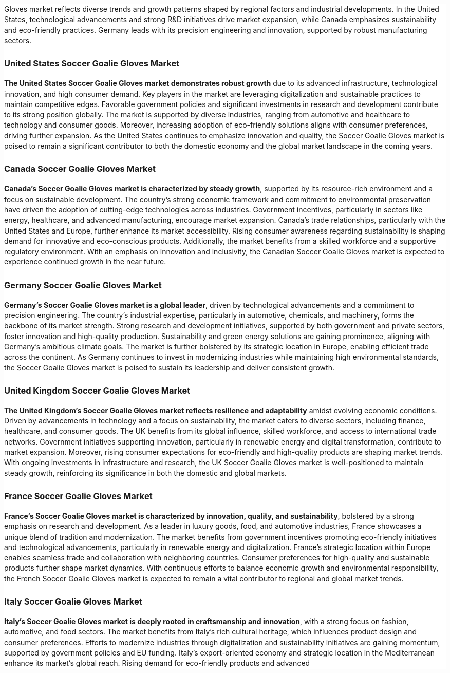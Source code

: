 Gloves market reflects diverse trends and growth patterns shaped by regional factors and industrial developments. In the United States, technological advancements and strong R&amp;D initiatives drive market expansion, while Canada emphasizes sustainability and eco-friendly practices. Germany leads with its precision engineering and innovation, supported by robust manufacturing sectors.</span></em></p></blockquote><h3><strong>United States Soccer Goalie Gloves Market</strong></h3><p><strong>The United States Soccer Goalie Gloves market demonstrates robust growth</strong> due to its advanced infrastructure, technological innovation, and high consumer demand. Key players in the market are leveraging digitalization and sustainable practices to maintain competitive edges. Favorable government policies and significant investments in research and development contribute to its strong position globally. The market is supported by diverse industries, ranging from automotive and healthcare to technology and consumer goods. Moreover, increasing adoption of eco-friendly solutions aligns with consumer preferences, driving further expansion. As the United States continues to emphasize innovation and quality, the Soccer Goalie Gloves market is poised to remain a significant contributor to both the domestic economy and the global market landscape in the coming years.</p><h3><strong>Canada Soccer Goalie Gloves Market</strong></h3><p><strong>Canada&rsquo;s Soccer Goalie Gloves market is characterized by steady growth</strong>, supported by its resource-rich environment and a focus on sustainable development. The country&rsquo;s strong economic framework and commitment to environmental preservation have driven the adoption of cutting-edge technologies across industries. Government incentives, particularly in sectors like energy, healthcare, and advanced manufacturing, encourage market expansion. Canada&rsquo;s trade relationships, particularly with the United States and Europe, further enhance its market accessibility. Rising consumer awareness regarding sustainability is shaping demand for innovative and eco-conscious products. Additionally, the market benefits from a skilled workforce and a supportive regulatory environment. With an emphasis on innovation and inclusivity, the Canadian Soccer Goalie Gloves market is expected to experience continued growth in the near future.</p><h3><strong>Germany Soccer Goalie Gloves Market</strong></h3><p><strong>Germany&rsquo;s Soccer Goalie Gloves market is a global leader</strong>, driven by technological advancements and a commitment to precision engineering. The country&rsquo;s industrial expertise, particularly in automotive, chemicals, and machinery, forms the backbone of its market strength. Strong research and development initiatives, supported by both government and private sectors, foster innovation and high-quality production. Sustainability and green energy solutions are gaining prominence, aligning with Germany&rsquo;s ambitious climate goals. The market is further bolstered by its strategic location in Europe, enabling efficient trade across the continent. As Germany continues to invest in modernizing industries while maintaining high environmental standards, the Soccer Goalie Gloves market is poised to sustain its leadership and deliver consistent growth.</p><h3><strong>United Kingdom Soccer Goalie Gloves Market</strong></h3><p><strong>The United Kingdom&rsquo;s Soccer Goalie Gloves market reflects resilience and adaptability</strong> amidst evolving economic conditions. Driven by advancements in technology and a focus on sustainability, the market caters to diverse sectors, including finance, healthcare, and consumer goods. The UK benefits from its global influence, skilled workforce, and access to international trade networks. Government initiatives supporting innovation, particularly in renewable energy and digital transformation, contribute to market expansion. Moreover, rising consumer expectations for eco-friendly and high-quality products are shaping market trends. With ongoing investments in infrastructure and research, the UK Soccer Goalie Gloves market is well-positioned to maintain steady growth, reinforcing its significance in both the domestic and global markets.</p><h3><strong>France Soccer Goalie Gloves Market</strong></h3><p><strong>France&rsquo;s Soccer Goalie Gloves market is characterized by innovation, quality, and sustainability</strong>, bolstered by a strong emphasis on research and development. As a leader in luxury goods, food, and automotive industries, France showcases a unique blend of tradition and modernization. The market benefits from government incentives promoting eco-friendly initiatives and technological advancements, particularly in renewable energy and digitalization. France&rsquo;s strategic location within Europe enables seamless trade and collaboration with neighboring countries. Consumer preferences for high-quality and sustainable products further shape market dynamics. With continuous efforts to balance economic growth and environmental responsibility, the French Soccer Goalie Gloves market is expected to remain a vital contributor to regional and global market trends.</p><h3><strong>Italy Soccer Goalie Gloves Market</strong></h3><p><strong>Italy&rsquo;s Soccer Goalie Gloves market is deeply rooted in craftsmanship and innovation</strong>, with a strong focus on fashion, automotive, and food sectors. The market benefits from Italy&rsquo;s rich cultural heritage, which influences product design and consumer preferences. Efforts to modernize industries through digitalization and sustainability initiatives are gaining momentum, supported by government policies and EU funding. Italy&rsquo;s export-oriented economy and strategic location in the Mediterranean enhance its market&rsquo;s global reach. Rising demand for eco-friendly products and advanced